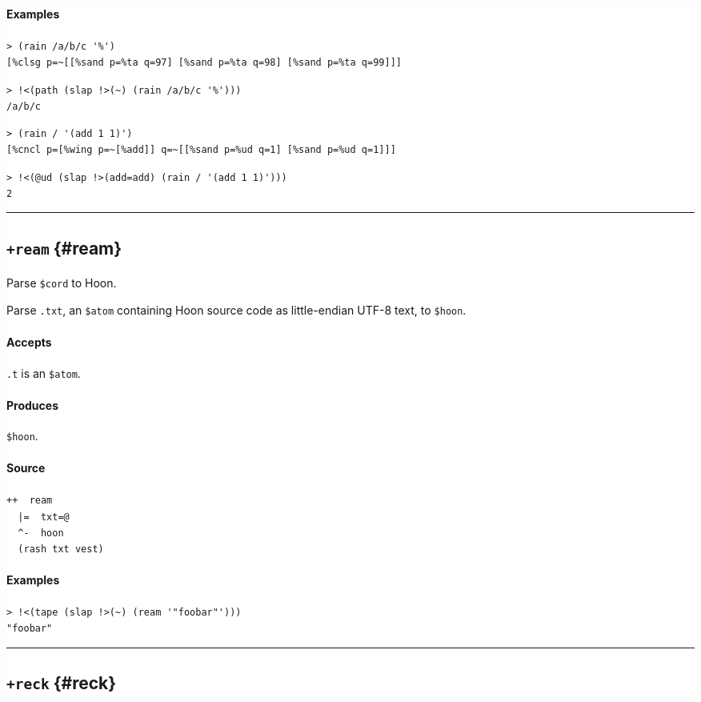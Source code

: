 #### Examples

```
> (rain /a/b/c '%')
[%clsg p=~[[%sand p=%ta q=97] [%sand p=%ta q=98] [%sand p=%ta q=99]]]
```

```
> !<(path (slap !>(~) (rain /a/b/c '%')))
/a/b/c
```

```
> (rain / '(add 1 1)')
[%cncl p=[%wing p=~[%add]] q=~[[%sand p=%ud q=1] [%sand p=%ud q=1]]]
```

```
> !<(@ud (slap !>(add=add) (rain / '(add 1 1)')))
2
```

---

## `+ream` {#ream}

Parse `$cord` to Hoon.

Parse `.txt`, an `$atom` containing Hoon source code as little-endian UTF-8 text, to `$hoon`.

#### Accepts

`.t` is an `$atom`.

#### Produces

`$hoon`.

#### Source

```hoon
++  ream
  |=  txt=@
  ^-  hoon
  (rash txt vest)
```

#### Examples

```
> !<(tape (slap !>(~) (ream '"foobar"')))
"foobar"
```

---

## `+reck` {#reck}
